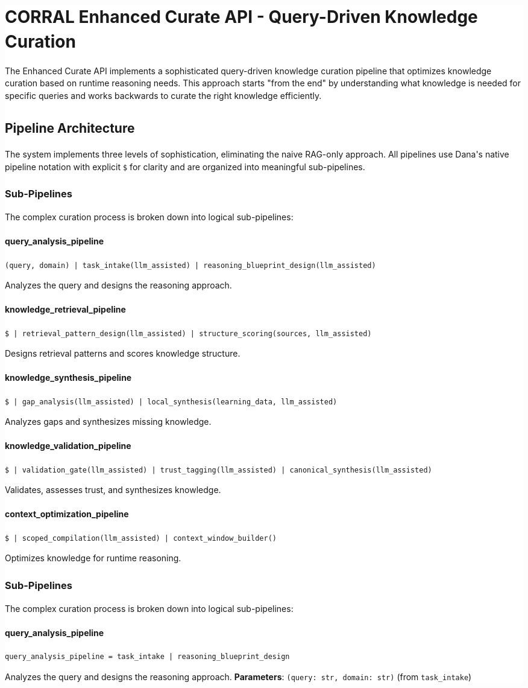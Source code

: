 # CORRAL Enhanced Curate API - Query-Driven Knowledge Curation

The Enhanced Curate API implements a sophisticated query-driven knowledge curation pipeline that optimizes knowledge curation based on runtime reasoning needs. This approach starts "from the end" by understanding what knowledge is needed for specific queries and works backwards to curate the right knowledge efficiently.

## **Pipeline Architecture**

The system implements three levels of sophistication, eliminating the naive RAG-only approach. All pipelines use Dana's native pipeline notation with explicit `$` for clarity and are organized into meaningful sub-pipelines.

### **Sub-Pipelines**

The complex curation process is broken down into logical sub-pipelines:

#### **query_analysis_pipeline**
```dana
(query, domain) | task_intake(llm_assisted) | reasoning_blueprint_design(llm_assisted)
```
Analyzes the query and designs the reasoning approach.

#### **knowledge_retrieval_pipeline**
```dana
$ | retrieval_pattern_design(llm_assisted) | structure_scoring(sources, llm_assisted)
```
Designs retrieval patterns and scores knowledge structure.

#### **knowledge_synthesis_pipeline**
```dana
$ | gap_analysis(llm_assisted) | local_synthesis(learning_data, llm_assisted)
```
Analyzes gaps and synthesizes missing knowledge.

#### **knowledge_validation_pipeline**
```dana
$ | validation_gate(llm_assisted) | trust_tagging(llm_assisted) | canonical_synthesis(llm_assisted)
```
Validates, assesses trust, and synthesizes knowledge.

#### **context_optimization_pipeline**
```dana
$ | scoped_compilation(llm_assisted) | context_window_builder()
```
Optimizes knowledge for runtime reasoning.

### **Sub-Pipelines**

The complex curation process is broken down into logical sub-pipelines:

#### **query_analysis_pipeline**
```dana
query_analysis_pipeline = task_intake | reasoning_blueprint_design
```
Analyzes the query and designs the reasoning approach.
**Parameters**: `(query: str, domain: str)` (from `task_intake`)
